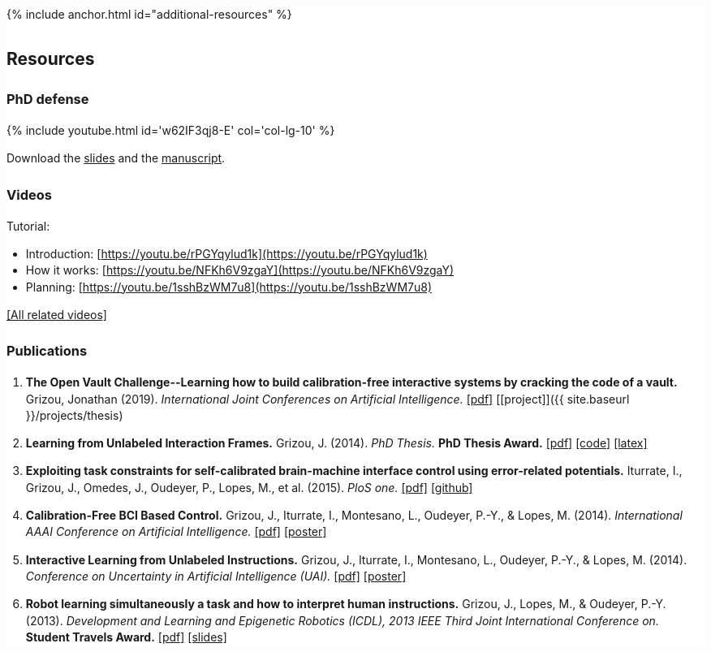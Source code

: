 {% include anchor.html id="additional-resources" %}
## Resources

### PhD defense

{% include youtube.html id='w62IF3qj8-E' col='col-lg-10' %}

Download the [slides](https://github.com/jgrizou/thesis_manuscript/releases/download/final/defense_slides.pdf) and the [manuscript](https://github.com/jgrizou/thesis_manuscript/releases/download/final/thesis.pdf).

### Videos

Tutorial:
- Introduction: [https://youtu.be/rPGYqylud1k](https://youtu.be/rPGYqylud1k)
- How it works: [https://youtu.be/NFKh6V9zgaY](https://youtu.be/NFKh6V9zgaY)
- Planning: [https://youtu.be/1sshBzWM7u8](https://youtu.be/1sshBzWM7u8)

[[All related videos]](https://www.youtube.com/playlist?list=PLBppiRCztuKohELU34f2LBQ8-8X8R8zo0)

### Publications

1. **The Open Vault Challenge--Learning how to build calibration-free interactive systems by cracking the code of a vault.** Grizou, Jonathan (2019). *International Joint Conferences on Artificial Intelligence.*
[[pdf]](https://arxiv.org/pdf/1906.02485.pdf)
[[project]]({{ site.baseurl }}/projects/thesis)

1. **Learning from Unlabeled Interaction Frames.** Grizou, J. (2014). *PhD Thesis.* **PhD Thesis Award.**
[[pdf]](https://github.com/jgrizou/thesis_manuscript/releases/final/)
[[code]](https://github.com/jgrizou/thesis_code)
[[latex]](https://github.com/jgrizou/thesis_manuscript)

1. **Exploiting task constraints for self-calibrated brain-machine interface control using error-related potentials.** Iturrate, I., Grizou, J., Omedes, J., Oudeyer, P., Lopes, M., et al. (2015). *PloS one.*
[[pdf]](http://journals.plos.org/plosone/article?id=10.1371/journal.pone.0131491)
[[github]](https://github.com/flowersteam/self_calibration_BCI_plosOne_2015)

1. **Calibration-Free BCI Based Control.** Grizou, J., Iturrate, I., Montesano, L., Oudeyer, P.-Y., & Lopes, M. (2014). *International AAAI Conference on Artificial Intelligence.*
[[pdf]](https://hal.archives-ouvertes.fr/hal-00984068/PDF/grizou2014calibration.pdf)
[[poster]](https://github.com/jgrizou/publications/tree/master/paper/conference/2014_aaai)

1. **Interactive Learning from Unlabeled Instructions.** Grizou, J., Iturrate, I., Montesano, L., Oudeyer, P.-Y., & Lopes, M. (2014). *Conference on Uncertainty in Artificial Intelligence (UAI).*
[[pdf]](https://hal.archives-ouvertes.fr/hal-01007689/PDF/grizou2014interactive.pdf)
[[poster]](https://github.com/jgrizou/publications/tree/master/paper/conference/2014_uai)

1. **Robot learning simultaneously a task and how to interpret human instructions.** Grizou, J., Lopes, M., & Oudeyer, P.-Y. (2013). *Development and Learning and Epigenetic Robotics (ICDL), 2013 IEEE Third Joint International Conference on.* **Student Travels Award.**
[[pdf]](https://hal.archives-ouvertes.fr/hal-00850703/document)
[[slides]](https://github.com/jgrizou/publications/tree/master/paper/conference/2013_icdl)
